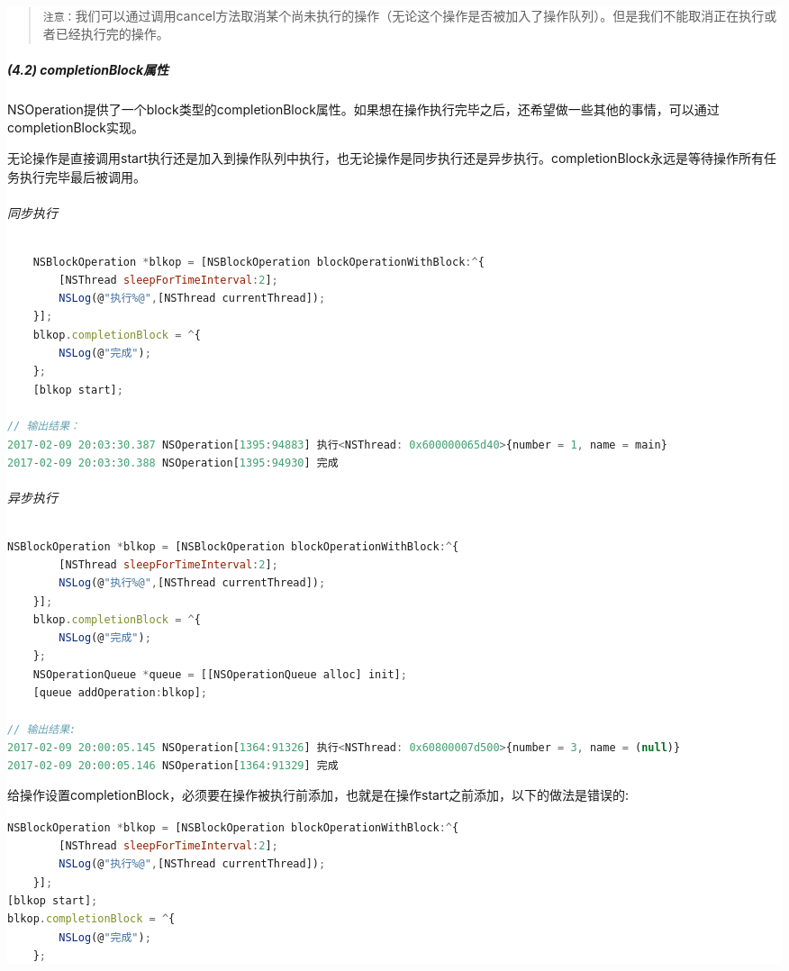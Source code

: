 >  `注意：`我们可以通过调用cancel方法取消某个尚未执行的操作（无论这个操作是否被加入了操作队列）。但是我们不能取消正在执行或者已经执行完的操作。 

##### (4.2) completionBlock属性

NSOperation提供了一个block类型的completionBlock属性。如果想在操作执行完毕之后，还希望做一些其他的事情，可以通过completionBlock实现。

无论操作是直接调用start执行还是加入到操作队列中执行，也无论操作是同步执行还是异步执行。completionBlock永远是等待操作所有任务执行完毕最后被调用。

###### 同步执行

```javascript
    NSBlockOperation *blkop = [NSBlockOperation blockOperationWithBlock:^{
        [NSThread sleepForTimeInterval:2];
        NSLog(@"执行%@",[NSThread currentThread]);
    }];
    blkop.completionBlock = ^{
        NSLog(@"完成");
    };
    [blkop start];

// 输出结果：
2017-02-09 20:03:30.387 NSOperation[1395:94883] 执行<NSThread: 0x600000065d40>{number = 1, name = main}
2017-02-09 20:03:30.388 NSOperation[1395:94930] 完成
```

###### 异步执行

```javascript
NSBlockOperation *blkop = [NSBlockOperation blockOperationWithBlock:^{
        [NSThread sleepForTimeInterval:2];
        NSLog(@"执行%@",[NSThread currentThread]);
    }];
    blkop.completionBlock = ^{
        NSLog(@"完成");
    };
    NSOperationQueue *queue = [[NSOperationQueue alloc] init];
    [queue addOperation:blkop];

// 输出结果:
2017-02-09 20:00:05.145 NSOperation[1364:91326] 执行<NSThread: 0x60800007d500>{number = 3, name = (null)}
2017-02-09 20:00:05.146 NSOperation[1364:91329] 完成
```

给操作设置completionBlock，必须要在操作被执行前添加，也就是在操作start之前添加，以下的做法是错误的:

```javascript
NSBlockOperation *blkop = [NSBlockOperation blockOperationWithBlock:^{
        [NSThread sleepForTimeInterval:2];
        NSLog(@"执行%@",[NSThread currentThread]);
    }];
[blkop start];
blkop.completionBlock = ^{
        NSLog(@"完成");
    };
```
